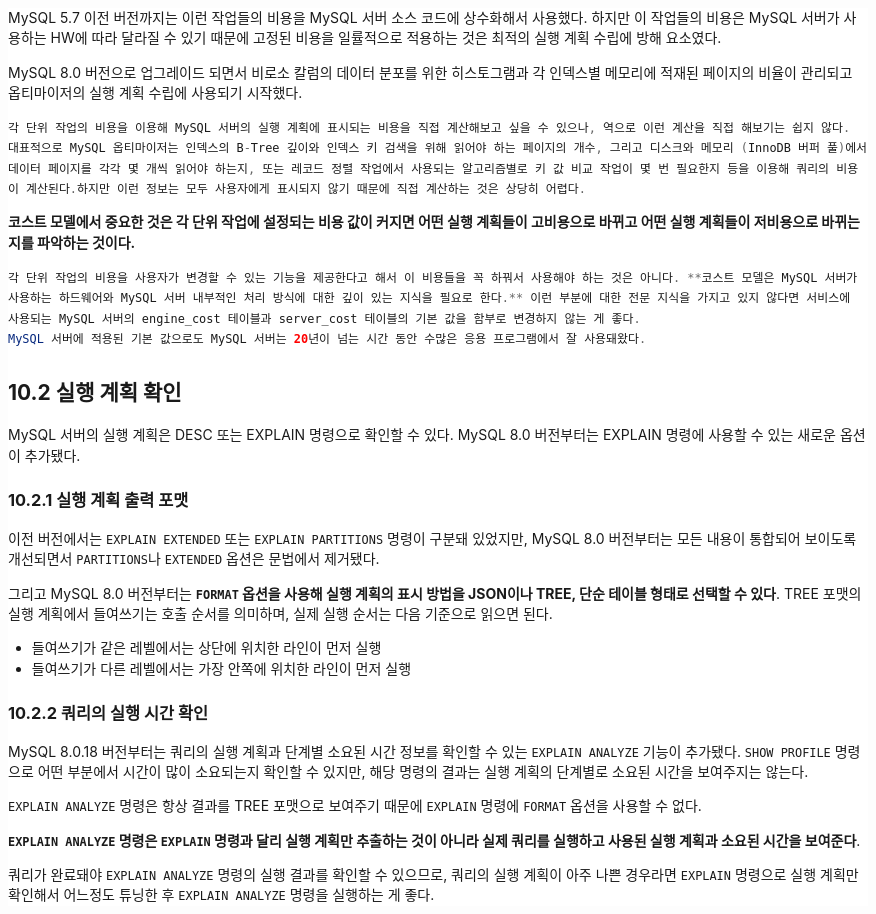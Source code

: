 MySQL 5.7 이전 버전까지는 이런 작업들의 비용을 MySQL 서버 소스 코드에 상수화해서 사용했다. 하지만 이 작업들의 비용은 MySQL 서버가 사용하는 HW에 따라 달라질 수 있기 때문에 고정된 비용을 일률적으로 적용하는 것은 최적의 실행 계획 수립에 방해 요소였다.

MySQL 8.0 버전으로 업그레이드 되면서 비로소 칼럼의 데이터 분포를 위한 히스토그램과 각 인덱스별 메모리에 적재된 페이지의 비율이 관리되고 옵티마이저의 실행 계획 수립에 사용되기 시작했다.

```java
각 단위 작업의 비용을 이용해 MySQL 서버의 실행 계획에 표시되는 비용을 직접 계산해보고 싶을 수 있으나, 역으로 이런 계산을 직접 해보기는 쉽지 않다.
대표적으로 MySQL 옵티마이저는 인덱스의 B-Tree 깊이와 인덱스 키 검색을 위해 읽어야 하는 페이지의 개수, 그리고 디스크와 메모리 (InnoDB 버퍼 풀)에서 데이터 페이지를 각각 몇 개씩 읽어야 하는지, 또는 레코드 정렬 작업에서 사용되는 알고리즘별로 키 값 비교 작업이 몇 번 필요한지 등을 이용해 쿼리의 비용이 계산된다.하지만 이런 정보는 모두 사용자에게 표시되지 않기 때문에 직접 계산하는 것은 상당히 어렵다.
```

**코스트 모델에서 중요한 것은 각 단위 작업에 설정되는 비용 값이 커지면 어떤 실행 계획들이 고비용으로 바뀌고 어떤 실행 계획들이 저비용으로 바뀌는지를 파악하는 것이다.**

```java
각 단위 작업의 비용을 사용자가 변경할 수 있는 기능을 제공한다고 해서 이 비용들을 꼭 하꿔서 사용해야 하는 것은 아니다. **코스트 모델은 MySQL 서버가 사용하는 하드웨어와 MySQL 서버 내부적인 처리 방식에 대한 깊이 있는 지식을 필요로 한다.** 이런 부분에 대한 전문 지식을 가지고 있지 않다면 서비스에 사용되는 MySQL 서버의 engine_cost 테이블과 server_cost 테이블의 기본 값을 함부로 변경하지 않는 게 좋다.
MySQL 서버에 적용된 기본 값으로도 MySQL 서버는 20년이 넘는 시간 동안 수많은 응용 프로그램에서 잘 사용돼왔다.
```

## 10.2 실행 계획 확인

MySQL 서버의 실행 계획은 DESC 또는 EXPLAIN 명령으로 확인할 수 있다. MySQL 8.0 버전부터는 EXPLAIN 명령에 사용할 수 있는 새로운 옵션이 추가됐다.

### 10.2.1 실행 계획 출력 포맷

이전 버전에서는 `EXPLAIN EXTENDED` 또는 `EXPLAIN PARTITIONS` 명령이 구분돼 있었지만, MySQL 8.0 버전부터는 모든 내용이 통합되어 보이도록 개선되면서 `PARTITIONS`나 `EXTENDED` 옵션은 문법에서 제거됐다.

그리고 MySQL 8.0 버전부터는 **`FORMAT` 옵션을 사용해 실행 계획의 표시 방법을 JSON이나 TREE, 단순 테이블 형태로 선택할 수 있다**.
TREE 포맷의 실행 계획에서 들여쓰기는 호출 순서를 의미하며, 실제 실행 순서는 다음 기준으로 읽으면 된다.

- 들여쓰기가 같은 레벨에서는 상단에 위치한 라인이 먼저 실행
- 들여쓰기가 다른 레벨에서는 가장 안쪽에 위치한 라인이 먼저 실행

### 10.2.2 쿼리의 실행 시간 확인

MySQL 8.0.18 버전부터는 쿼리의 실행 계획과 단계별 소요된 시간 정보를 확인할 수 있는 `EXPLAIN ANALYZE` 기능이 추가됐다. `SHOW PROFILE` 명령으로 어떤 부분에서 시간이 많이 소요되는지 확인할 수 있지만, 해당 명령의 결과는 실행 계획의 단계별로 소요된 시간을 보여주지는 않는다.

`EXPLAIN ANALYZE` 명령은 항상 결과를 TREE 포맷으로 보여주기 때문에 `EXPLAIN` 명령에 `FORMAT` 옵션을 사용할 수 없다.

**`EXPLAIN ANALYZE` 명령은 `EXPLAIN` 명령과 달리 실행 계획만 추출하는 것이 아니라 실제 쿼리를 실행하고 사용된 실행 계획과 소요된 시간을 보여준다**.

쿼리가 완료돼야 `EXPLAIN ANALYZE` 명령의 실행 결과를 확인할 수 있으므로, 쿼리의 실행 계획이 아주 나쁜 경우라면 `EXPLAIN` 명령으로 실행 계획만 확인해서 어느정도 튜닝한 후 `EXPLAIN ANALYZE` 명령을 실행하는 게 좋다.